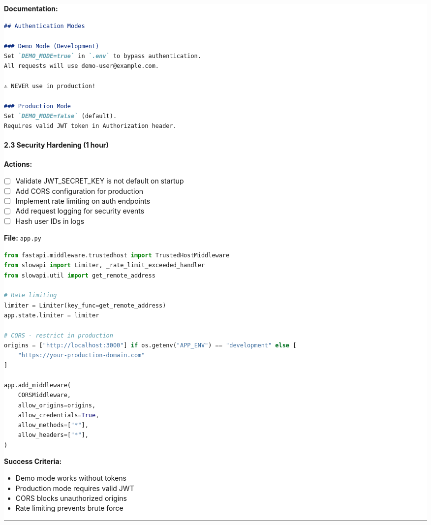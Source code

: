 **Documentation:**
```markdown
## Authentication Modes

### Demo Mode (Development)
Set `DEMO_MODE=true` in `.env` to bypass authentication.
All requests will use demo-user@example.com.

⚠️ NEVER use in production!

### Production Mode
Set `DEMO_MODE=false` (default).
Requires valid JWT token in Authorization header.
```

#### 2.3 Security Hardening (1 hour)

**Actions:**
- [ ] Validate JWT_SECRET_KEY is not default on startup
- [ ] Add CORS configuration for production
- [ ] Implement rate limiting on auth endpoints
- [ ] Add request logging for security events
- [ ] Hash user IDs in logs

**File:** `app.py`

```python
from fastapi.middleware.trustedhost import TrustedHostMiddleware
from slowapi import Limiter, _rate_limit_exceeded_handler
from slowapi.util import get_remote_address

# Rate limiting
limiter = Limiter(key_func=get_remote_address)
app.state.limiter = limiter

# CORS - restrict in production
origins = ["http://localhost:3000"] if os.getenv("APP_ENV") == "development" else [
    "https://your-production-domain.com"
]

app.add_middleware(
    CORSMiddleware,
    allow_origins=origins,
    allow_credentials=True,
    allow_methods=["*"],
    allow_headers=["*"],
)
```

**Success Criteria:**
- Demo mode works without tokens
- Production mode requires valid JWT
- CORS blocks unauthorized origins
- Rate limiting prevents brute force

---